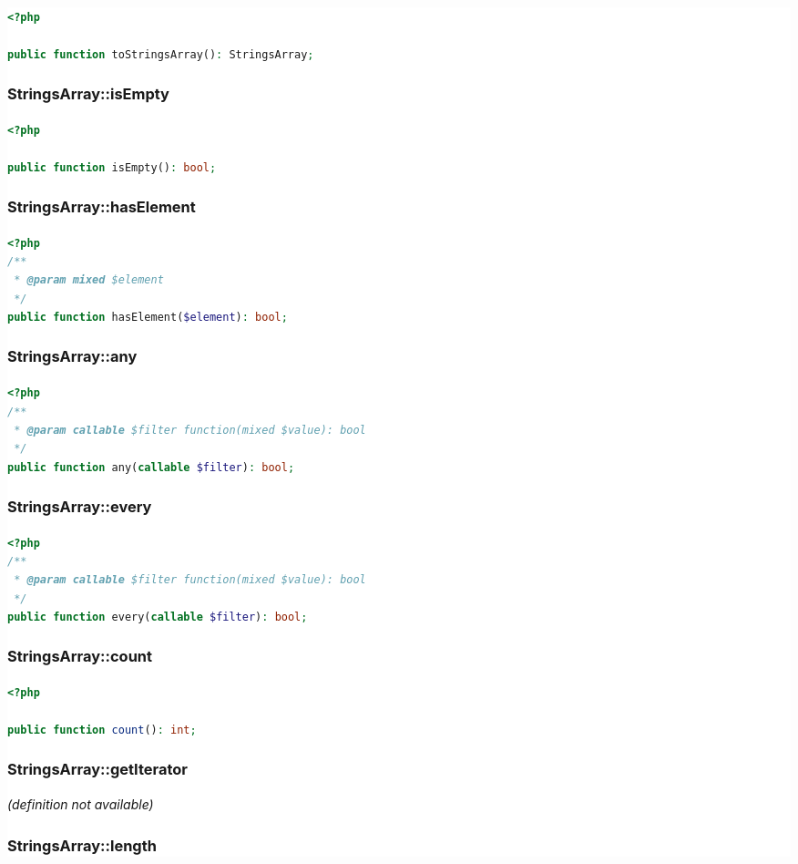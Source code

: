 ```php
<?php

public function toStringsArray(): StringsArray;
```

### StringsArray::isEmpty

```php
<?php

public function isEmpty(): bool;
```

### StringsArray::hasElement

```php
<?php
/**
 * @param mixed $element
 */
public function hasElement($element): bool;
```

### StringsArray::any

```php
<?php
/**
 * @param callable $filter function(mixed $value): bool
 */
public function any(callable $filter): bool;
```

### StringsArray::every

```php
<?php
/**
 * @param callable $filter function(mixed $value): bool
 */
public function every(callable $filter): bool;
```

### StringsArray::count

```php
<?php

public function count(): int;
```

### StringsArray::getIterator

*(definition not available)*
### StringsArray::length
